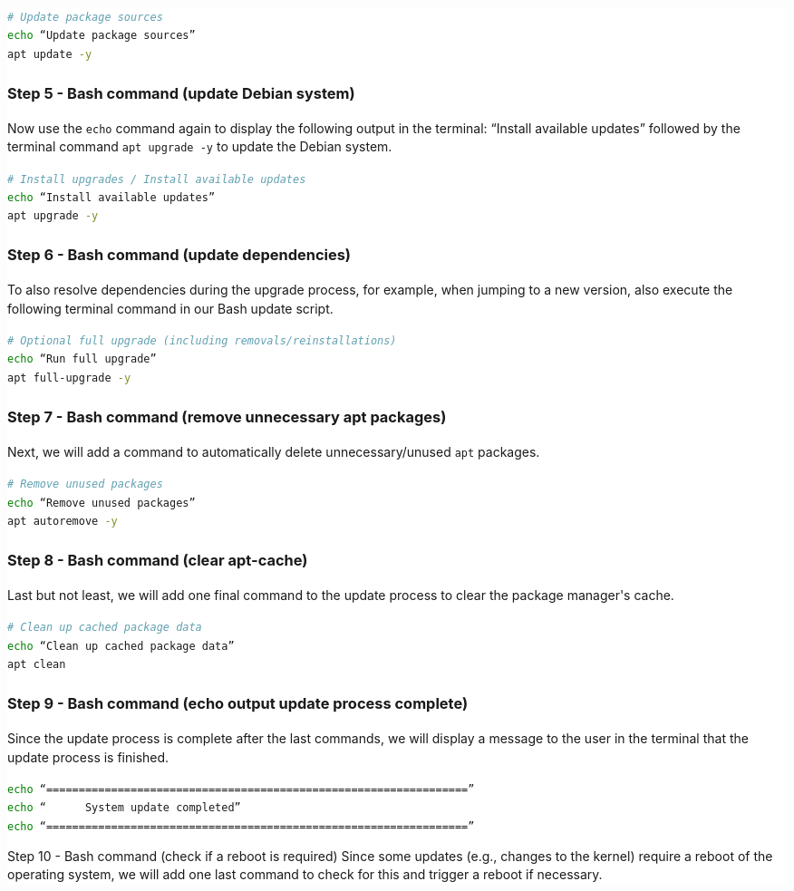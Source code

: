 ```bash
# Update package sources
echo “Update package sources”
apt update -y
```
### Step 5 - Bash command (update Debian system)
Now use the `echo` command again to display the following output in the terminal: “Install available updates” followed by the terminal command `apt upgrade -y` to update the Debian system.

```bash
# Install upgrades / Install available updates
echo “Install available updates”
apt upgrade -y
```
### Step 6 - Bash command (update dependencies)
To also resolve dependencies during the upgrade process, for example, when jumping to a new version, also execute the following terminal command in our Bash update script.

```bash
# Optional full upgrade (including removals/reinstallations)
echo “Run full upgrade”
apt full-upgrade -y
```
### Step 7 - Bash command (remove unnecessary apt packages)
Next, we will add a command to automatically delete unnecessary/unused `apt` packages.

```bash
# Remove unused packages
echo “Remove unused packages”
apt autoremove -y
```

### Step 8 - Bash command (clear apt-cache)
Last but not least, we will add one final command to the update process to clear the package manager's cache.

```bash
# Clean up cached package data
echo “Clean up cached package data”
apt clean
```

### Step 9 - Bash command (echo output update process complete)
Since the update process is complete after the last commands, we will display a message to the user in the terminal that the update process is finished.

```bash
echo “=================================================================”
echo “      System update completed”
echo “=================================================================”
```

Step 10 - Bash command (check if a reboot is required)
Since some updates (e.g., changes to the kernel) require a reboot of the operating system, we will add one last command to check for this and trigger a reboot if necessary.

